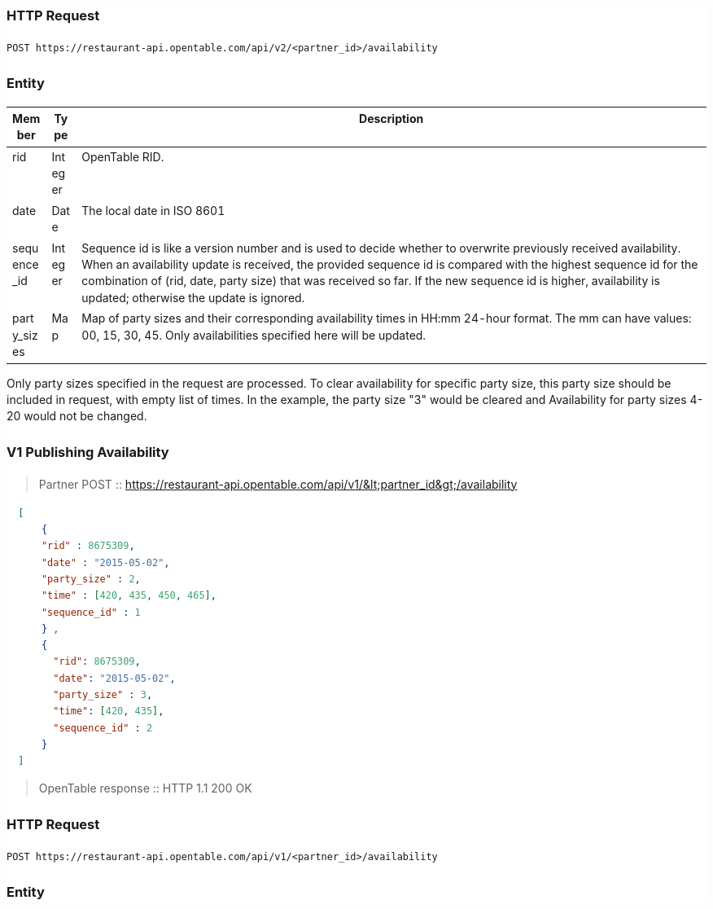 ### HTTP Request

`POST https://restaurant-api.opentable.com/api/v2/<partner_id>/availability`

### Entity

Member | Type | Description
--------- | ----------- | -----------
rid | Integer | OpenTable RID.
date | Date | The local date in ISO 8601
sequence_id | Integer | Sequence id is like a version number and is used to decide whether to overwrite previously received availability. When an availability update is received, the provided sequence id is compared with the highest sequence id for the combination of (rid, date, party size) that was received so far. If the new sequence id is higher, availability is updated; otherwise the update is ignored.
party_sizes | Map | Map of party sizes and their corresponding availability times in HH:mm 24-hour format. The mm can have values: 00, 15, 30, 45. Only availabilities specified here will be updated.

<aside class="notice">
Only party sizes specified in the request are processed. To clear availability for specific party size, this party size should be included in request, with empty list of times. In the example, the party size "3" would be cleared and Availability for party sizes 4-20 would not be changed.
</aside>

### V1 Publishing Availability

> Partner POST :: https://restaurant-api.opentable.com/api/v1/&lt;partner_id&gt;/availability

```json
  [
      {
      "rid" : 8675309,
      "date" : "2015-05-02",
      "party_size" : 2,
      "time" : [420, 435, 450, 465],
      "sequence_id" : 1
      } ,
      {
        "rid": 8675309,
        "date": "2015-05-02",
        "party_size" : 3,
        "time": [420, 435],
        "sequence_id" : 2
      }
  ]
```
> OpenTable response :: HTTP 1.1 200 OK

### HTTP Request

`POST https://restaurant-api.opentable.com/api/v1/<partner_id>/availability`

### Entity
